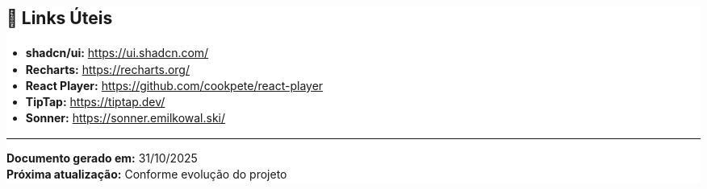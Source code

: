 
## 🔗 **Links Úteis**

- **shadcn/ui:** https://ui.shadcn.com/
- **Recharts:** https://recharts.org/
- **React Player:** https://github.com/cookpete/react-player
- **TipTap:** https://tiptap.dev/
- **Sonner:** https://sonner.emilkowal.ski/

---

**Documento gerado em:** 31/10/2025  
**Próxima atualização:** Conforme evolução do projeto
